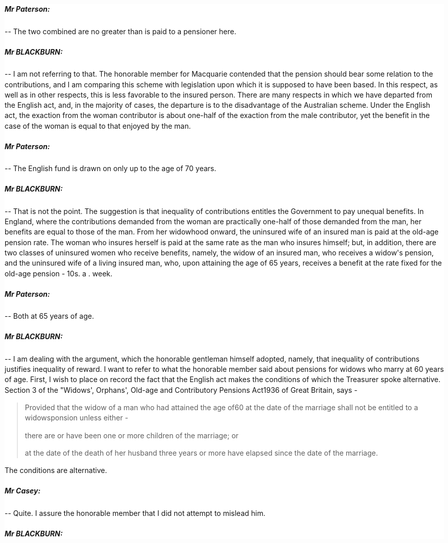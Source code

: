 ##### Mr Paterson:

--  The two combined are no greater than is paid to a pensioner here. 

##### Mr BLACKBURN:

-- I am not referring to that. The honorable member for Macquarie contended that the pension should bear some relation to the contributions, and I am comparing this scheme with legislation upon which it is supposed to have been based. In this respect, as well as in other respects, this is less favorable to the insured person. There are many respects in which we have departed from the English act, and, in the majority of cases, the departure is to the disadvantage of the Australian scheme. Under the English act, the exaction from the woman contributor is about one-half of the exaction from the male contributor, yet the benefit in the case of the woman is equal to that enjoyed by the man. 

##### Mr Paterson:

--  The English fund is drawn on only up to the age of 70 years. 

##### Mr BLACKBURN:

-- That is not the point. The suggestion is that inequality of contributions entitles the Government to pay unequal benefits. In England, where the contributions demanded from the woman are practically one-half of those demanded from the man, her benefits are equal to those of the man. From her widowhood onward, the uninsured wife of an insured man is paid at the old-age pension rate. The woman who insures herself is paid at the same rate as the man who insures himself; but, in addition, there are two classes of uninsured women who receive benefits, namely, the widow of an insured man, who receives a widow's pension, and the uninsured wife of a living insured man, who, upon attaining the age of 65 years, receives a benefit at the rate fixed for the old-age pension - 10s. a . week. 

##### Mr Paterson:

--  Both at 65 years of age. 

##### Mr BLACKBURN:

-- I am dealing with the argument, which the honorable gentleman himself adopted, namely, that inequality of contributions justifies inequality of reward. I want to refer to what the honorable member said about pensions for widows who marry at 60 years of age. First, I wish to place on record the fact that the English act makes the conditions of which the Treasurer spoke alternative. Section 3 of the "Widows', Orphans', Old-age and Contributory Pensions Act1936 of Great Britain, says - 

  >Provided that the widow of a man who had attained the age of60 at the date of the marriage shall not be entitled to a widowsponsion unless either - 
  >
  >there are or have been one or more children of the marriage; or 
  >
  >at the date of the death of her husband three years or more have elapsed since the date of the marriage. 

The conditions are alternative. 

##### Mr Casey:

--  Quite. I assure the honorable member that I did not attempt to mislead him. 

##### Mr BLACKBURN:
